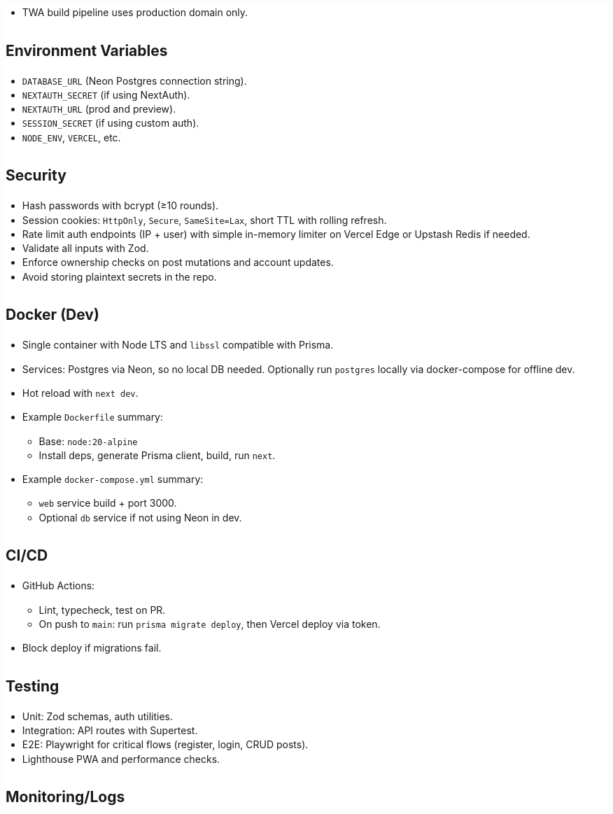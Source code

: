   * TWA build pipeline uses production domain only.

## Environment Variables

* `DATABASE_URL` (Neon Postgres connection string).
* `NEXTAUTH_SECRET` (if using NextAuth).
* `NEXTAUTH_URL` (prod and preview).
* `SESSION_SECRET` (if using custom auth).
* `NODE_ENV`, `VERCEL`, etc.

## Security

* Hash passwords with bcrypt (≥10 rounds).
* Session cookies: `HttpOnly`, `Secure`, `SameSite=Lax`, short TTL with rolling refresh.
* Rate limit auth endpoints (IP + user) with simple in-memory limiter on Vercel Edge or Upstash Redis if needed.
* Validate all inputs with Zod.
* Enforce ownership checks on post mutations and account updates.
* Avoid storing plaintext secrets in the repo.

## Docker (Dev)

* Single container with Node LTS and `libssl` compatible with Prisma.
* Services: Postgres via Neon, so no local DB needed. Optionally run `postgres` locally via docker-compose for offline dev.
* Hot reload with `next dev`.
* Example `Dockerfile` summary:

  * Base: `node:20-alpine`
  * Install deps, generate Prisma client, build, run `next`.
* Example `docker-compose.yml` summary:

  * `web` service build + port 3000.
  * Optional `db` service if not using Neon in dev.

## CI/CD

* GitHub Actions:

  * Lint, typecheck, test on PR.
  * On push to `main`: run `prisma migrate deploy`, then Vercel deploy via token.
* Block deploy if migrations fail.

## Testing

* Unit: Zod schemas, auth utilities.
* Integration: API routes with Supertest.
* E2E: Playwright for critical flows (register, login, CRUD posts).
* Lighthouse PWA and performance checks.

## Monitoring/Logs
